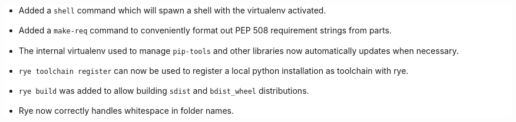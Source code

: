 - Added a `shell` command which will spawn a shell with the virtualenv activated.

- Added a `make-req` command to conveniently format out PEP 508 requirement
  strings from parts.

- The internal virtualenv used to manage `pip-tools` and other libraries now
  automatically updates when necessary.

- `rye toolchain register` can now be used to register a local python installation
  as toolchain with rye.

- `rye build` was added to allow building `sdist` and `bdist_wheel` distributions.

- Rye now correctly handles whitespace in folder names.
